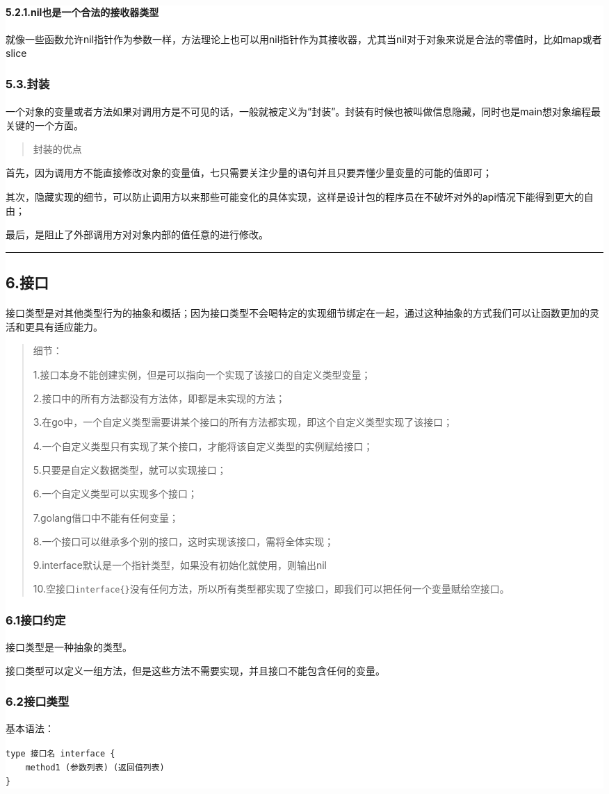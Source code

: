 #### 5.2.1.nil也是一个合法的接收器类型

就像一些函数允许nil指针作为参数一样，方法理论上也可以用nil指针作为其接收器，尤其当nil对于对象来说是合法的零值时，比如map或者slice

### 5.3.封装

一个对象的变量或者方法如果对调用方是不可见的话，一般就被定义为“封装”。封装有时候也被叫做信息隐藏，同时也是main想对象编程最关键的一个方面。

> 封装的优点

首先，因为调用方不能直接修改对象的变量值，七只需要关注少量的语句并且只要弄懂少量变量的可能的值即可；

其次，隐藏实现的细节，可以防止调用方以来那些可能变化的具体实现，这样是设计包的程序员在不破坏对外的api情况下能得到更大的自由；

最后，是阻止了外部调用方对对象内部的值任意的进行修改。

***

## 6.接口

接口类型是对其他类型行为的抽象和概括；因为接口类型不会喝特定的实现细节绑定在一起，通过这种抽象的方式我们可以让函数更加的灵活和更具有适应能力。

> 细节：
>
> 1.接口本身不能创建实例，但是可以指向一个实现了该接口的自定义类型变量；
>
> 2.接口中的所有方法都没有方法体，即都是未实现的方法；
>
> 3.在go中，一个自定义类型需要讲某个接口的所有方法都实现，即这个自定义类型实现了该接口；
>
> 4.一个自定义类型只有实现了某个接口，才能将该自定义类型的实例赋给接口；
>
> 5.只要是自定义数据类型，就可以实现接口；
>
> 6.一个自定义类型可以实现多个接口；
>
> 7.golang借口中不能有任何变量；
>
> 8.一个接口可以继承多个别的接口，这时实现该接口，需将全体实现；
>
> 9.interface默认是一个指针类型，如果没有初始化就使用，则输出nil
>
> 10.空接口`interface{}`没有任何方法，所以所有类型都实现了空接口，即我们可以把任何一个变量赋给空接口。

### 6.1接口约定

接口类型是一种抽象的类型。

接口类型可以定义一组方法，但是这些方法不需要实现，并且接口不能包含任何的变量。

### 6.2接口类型

基本语法：

```shell
type 接口名 interface {
	method1 (参数列表) (返回值列表)
}
```
